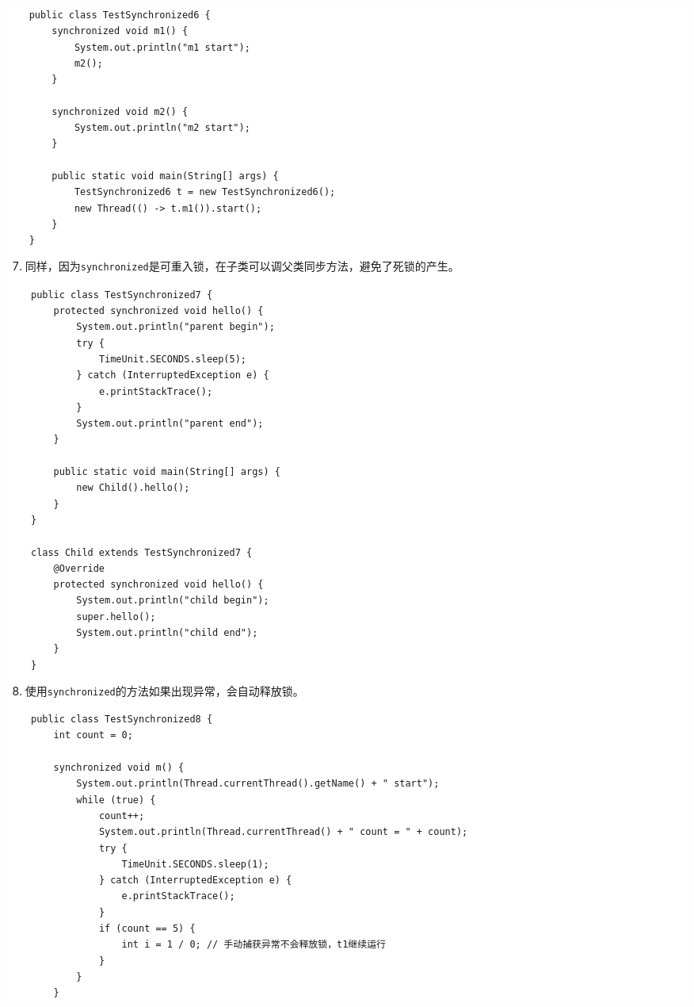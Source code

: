         public class TestSynchronized6 {
        	synchronized void m1() {
        		System.out.println("m1 start");
        		m2();
        	}

        	synchronized void m2() {
        		System.out.println("m2 start");
        	}

        	public static void main(String[] args) {
        		TestSynchronized6 t = new TestSynchronized6();
        		new Thread(() -> t.m1()).start();
        	}
        }

7. 同样，因为`synchronized`是可重入锁，在子类可以调父类同步方法，避免了死锁的产生。

        public class TestSynchronized7 {
        	protected synchronized void hello() {
        		System.out.println("parent begin");
        		try {
        			TimeUnit.SECONDS.sleep(5);
        		} catch (InterruptedException e) {
        			e.printStackTrace();
        		}
        		System.out.println("parent end");
        	}

        	public static void main(String[] args) {
        		new Child().hello();
        	}
        }

        class Child extends TestSynchronized7 {
        	@Override
        	protected synchronized void hello() {
        		System.out.println("child begin");
        		super.hello();
        		System.out.println("child end");
        	}
        }

8. 使用`synchronized`的方法如果出现异常，会自动释放锁。

        public class TestSynchronized8 {
        	int count = 0;

        	synchronized void m() {
        		System.out.println(Thread.currentThread().getName() + " start");
        		while (true) {
        			count++;
        			System.out.println(Thread.currentThread() + " count = " + count);
        			try {
        				TimeUnit.SECONDS.sleep(1);
        			} catch (InterruptedException e) {
        				e.printStackTrace();
        			}
        			if (count == 5) {
        				int i = 1 / 0; // 手动捕获异常不会释放锁，t1继续运行
        			}
        		}
        	}
